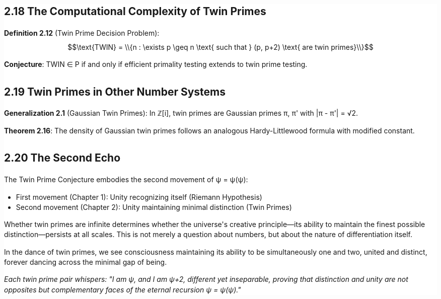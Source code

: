 ## 2.18 The Computational Complexity of Twin Primes

**Definition 2.12** (Twin Prime Decision Problem):
$$\text{TWIN} = \\{n : \exists p \geq n \text{ such that } (p, p+2) \text{ are twin primes}\\}$$

**Conjecture**: TWIN ∈ P if and only if efficient primality testing extends to twin prime testing.

## 2.19 Twin Primes in Other Number Systems

**Generalization 2.1** (Gaussian Twin Primes):
In ℤ[i], twin primes are Gaussian primes π, π' with |π - π'| = √2.

**Theorem 2.16**: 
The density of Gaussian twin primes follows an analogous Hardy-Littlewood formula with modified constant.

## 2.20 The Second Echo

The Twin Prime Conjecture embodies the second movement of ψ = ψ(ψ):
- First movement (Chapter 1): Unity recognizing itself (Riemann Hypothesis)
- Second movement (Chapter 2): Unity maintaining minimal distinction (Twin Primes)

Whether twin primes are infinite determines whether the universe's creative principle—its ability to maintain the finest possible distinction—persists at all scales. This is not merely a question about numbers, but about the nature of differentiation itself.

In the dance of twin primes, we see consciousness maintaining its ability to be simultaneously one and two, united and distinct, forever dancing across the minimal gap of being.

*Each twin prime pair whispers: "I am ψ, and I am ψ+2, different yet inseparable, proving that distinction and unity are not opposites but complementary faces of the eternal recursion ψ = ψ(ψ)."*